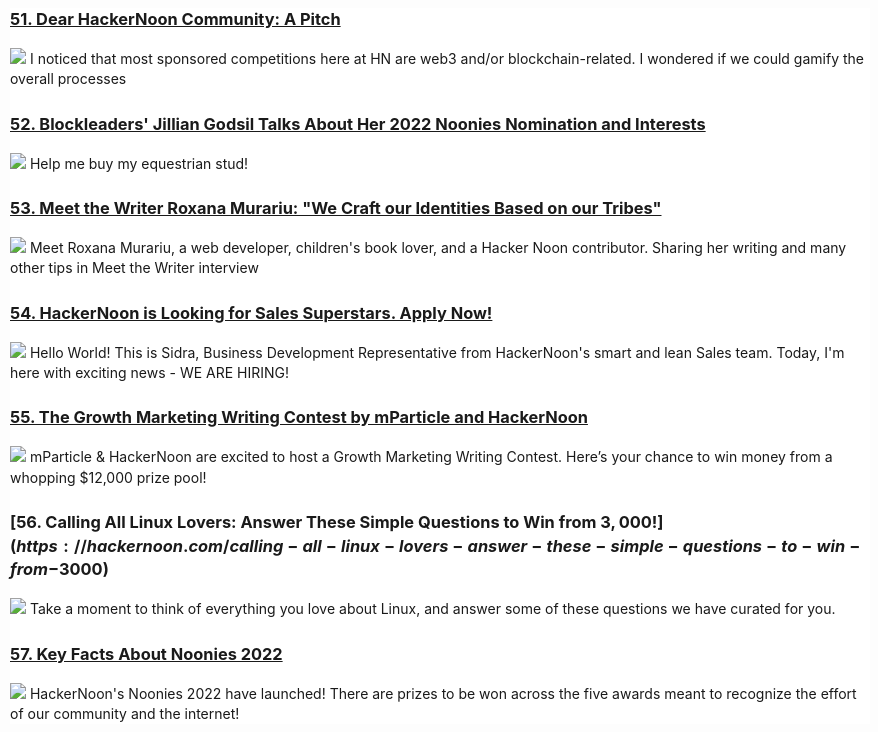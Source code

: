 ### [51. Dear HackerNoon Community: A Pitch](https://hackernoon.com/dear-hackernoon-community-a-pitch)
![](https://cdn.hackernoon.com/images/ugoTV1vwcgR4mN8MMDUUN4vt6p02-7l93ktr.jpeg)
I noticed that most sponsored competitions here at HN are web3 and/or blockchain-related. I wondered if we could gamify the overall processes

### [52. Blockleaders' Jillian Godsil Talks About Her 2022 Noonies Nomination and Interests ](https://hackernoon.com/blockleaders-jillian-godsil-talks-about-her-2022-noonies-nomination-and-interests)
![](https://cdn.hackernoon.com/images/wRNYvtpOEveLDNeF8rW4HD5W26D2-ky93ytb.jpeg)
Help me buy my equestrian stud!

### [53. Meet the Writer Roxana Murariu: "We Craft our Identities Based on our Tribes"](https://hackernoon.com/meet-the-writer-hacker-noons-contributor-roxana-murariu-web-developer)
![](https://cdn.hackernoon.com/images/D7iB4iTOHyaFEVCL0l1uPlKRMsS2-zu0320k.jpeg)
Meet Roxana Murariu, a web developer, children's book lover, and a Hacker Noon contributor. Sharing her writing and many other tips in Meet the Writer interview

### [54. HackerNoon is Looking for Sales Superstars. Apply Now!](https://hackernoon.com/hacker-noon-is-looking-for-sales-superstars-apply-now)
![](https://cdn.hackernoon.com/images/hQ098u52DzPm2Y4UITQcQXtLRAk2-np1377h.gif.webp)
Hello World! This is Sidra, Business Development Representative from HackerNoon's smart and lean Sales team. Today, I'm here with exciting news - WE ARE HIRING!

### [55. The Growth Marketing Writing Contest by mParticle and HackerNoon](https://hackernoon.com/the-growth-marketing-writing-contest-by-mpartical-and-hackernoon)
![](https://cdn.hackernoon.com/images/hQ098u52DzPm2Y4UITQcQXtLRAk2-fc93pb1.jpeg)
mParticle & HackerNoon are excited to host a Growth Marketing Writing Contest. Here’s your chance to win money from a whopping $12,000 prize pool!

### [56. Calling All Linux Lovers: Answer These Simple Questions to Win from $3,000!](https://hackernoon.com/calling-all-linux-lovers-answer-these-simple-questions-to-win-from-$3000)
![](https://cdn.hackernoon.com/images/htFSSAp4chhkeyS1S6QLnMQB4v22-rp93use.jpeg)
Take a moment to think of everything you love about Linux, and answer some of these questions we have curated for you.

### [57. Key Facts About Noonies 2022](https://hackernoon.com/key-facts-about-noonies-2022)
![](https://cdn.hackernoon.com/images/ugoTV1vwcgR4mN8MMDUUN4vt6p02-cdc3rta.jpeg)
HackerNoon's Noonies 2022 have launched! There are prizes to be won across the five awards meant to recognize the effort of our community and the internet!

